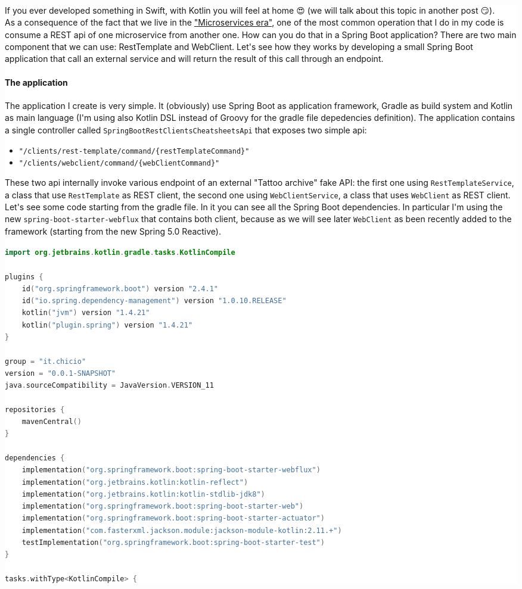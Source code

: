 If you ever developed something in Swift, with Kotlin you will feel at home :heart_eyes: (we will talk about this topic
in another post :smirk:).  
As a consequence of the fact that we live in the ["Microservices era"](https://microservices.io "microservices"), one of
the most common operation that I do in my code is consume a REST api of one microservice from another one. How can you
do that in a Spring Boot application? There are two main component that we can use: RestTemplate and WebClient. Let's
see how they works by developing a small Spring Boot application that call an external service and will return the
result of this call through an endpoint.

#### The application

The application I create is very simple. It (obviously) use Spring Boot as application framework, Gradle as build system
and Kotlin as main language (I'm using also Kotlin DSL instead of Groovy for the gradle file depedencies definition).
The application contains a single controller called `SpringBootRestClientsCheatsheetsApi` that exposes two simple api:

* `"/clients/rest-template/command/{restTemplateCommand}"`
* `"/clients/webclient/command/{webClientCommand}"`

These two api internally invoke various endpoint of an external "Tattoo archive" fake API: the first one
using `RestTemplateService`, a class that use `RestTemplate` as REST client, the second one using `WebClientService`, a
class that uses `WebClient` as REST client. Let's see some code starting from the gradle file. In it you can see all the
Spring Boot dependencies. In particular I'm using the new `spring-boot-starter-webflux` that contains both client,
because as we will see later `WebClient` as been recently added to the framework (starting from the new Spring 5.0
Reactive).

```kotlin
import org.jetbrains.kotlin.gradle.tasks.KotlinCompile

plugins {
	id("org.springframework.boot") version "2.4.1"
	id("io.spring.dependency-management") version "1.0.10.RELEASE"
	kotlin("jvm") version "1.4.21"
	kotlin("plugin.spring") version "1.4.21"
}

group = "it.chicio"
version = "0.0.1-SNAPSHOT"
java.sourceCompatibility = JavaVersion.VERSION_11

repositories {
	mavenCentral()
}

dependencies {
	implementation("org.springframework.boot:spring-boot-starter-webflux")
	implementation("org.jetbrains.kotlin:kotlin-reflect")
	implementation("org.jetbrains.kotlin:kotlin-stdlib-jdk8")
	implementation("org.springframework.boot:spring-boot-starter-web")
	implementation("org.springframework.boot:spring-boot-starter-actuator")
	implementation("com.fasterxml.jackson.module:jackson-module-kotlin:2.11.+")
	testImplementation("org.springframework.boot:spring-boot-starter-test")
}

tasks.withType<KotlinCompile> {
```